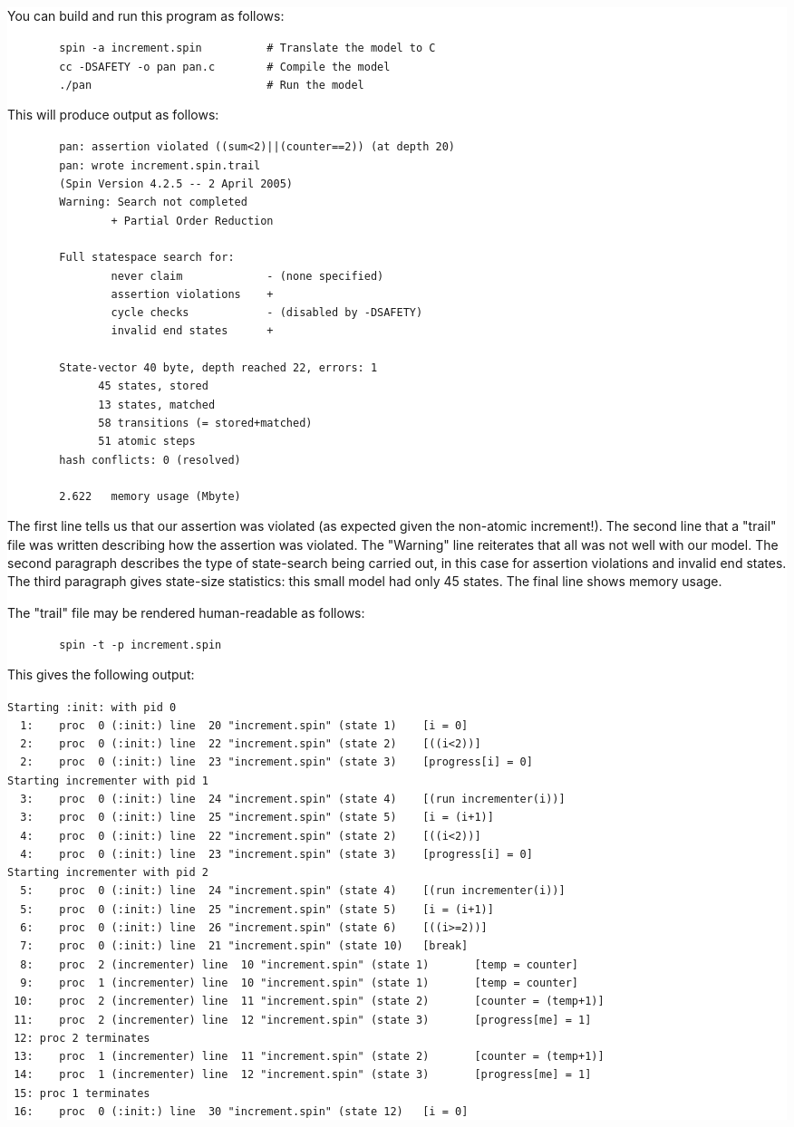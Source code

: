 You can build and run this program as follows: 
    
    
            spin -a increment.spin          # Translate the model to C
            cc -DSAFETY -o pan pan.c        # Compile the model
            ./pan                           # Run the model
    

This will produce output as follows: 
    
    
            pan: assertion violated ((sum<2)||(counter==2)) (at depth 20)
            pan: wrote increment.spin.trail
            (Spin Version 4.2.5 -- 2 April 2005)
            Warning: Search not completed
                    + Partial Order Reduction
    
            Full statespace search for:
                    never claim             - (none specified)
                    assertion violations    +
                    cycle checks            - (disabled by -DSAFETY)
                    invalid end states      +
    
            State-vector 40 byte, depth reached 22, errors: 1
                  45 states, stored
                  13 states, matched
                  58 transitions (= stored+matched)
                  51 atomic steps
            hash conflicts: 0 (resolved)
    
            2.622   memory usage (Mbyte)
    

The first line tells us that our assertion was violated (as expected given the non-atomic increment!). The second line that a "trail" file was written describing how the assertion was violated. The "Warning" line reiterates that all was not well with our model. The second paragraph describes the type of state-search being carried out, in this case for assertion violations and invalid end states. The third paragraph gives state-size statistics: this small model had only 45 states. The final line shows memory usage. 

The "trail" file may be rendered human-readable as follows: 
    
    
            spin -t -p increment.spin
    

This gives the following output: 
    
    
    Starting :init: with pid 0
      1:    proc  0 (:init:) line  20 "increment.spin" (state 1)    [i = 0]
      2:    proc  0 (:init:) line  22 "increment.spin" (state 2)    [((i<2))]
      2:    proc  0 (:init:) line  23 "increment.spin" (state 3)    [progress[i] = 0]
    Starting incrementer with pid 1
      3:    proc  0 (:init:) line  24 "increment.spin" (state 4)    [(run incrementer(i))]
      3:    proc  0 (:init:) line  25 "increment.spin" (state 5)    [i = (i+1)]
      4:    proc  0 (:init:) line  22 "increment.spin" (state 2)    [((i<2))]
      4:    proc  0 (:init:) line  23 "increment.spin" (state 3)    [progress[i] = 0]
    Starting incrementer with pid 2
      5:    proc  0 (:init:) line  24 "increment.spin" (state 4)    [(run incrementer(i))]
      5:    proc  0 (:init:) line  25 "increment.spin" (state 5)    [i = (i+1)]
      6:    proc  0 (:init:) line  26 "increment.spin" (state 6)    [((i>=2))]
      7:    proc  0 (:init:) line  21 "increment.spin" (state 10)   [break]
      8:    proc  2 (incrementer) line  10 "increment.spin" (state 1)       [temp = counter]
      9:    proc  1 (incrementer) line  10 "increment.spin" (state 1)       [temp = counter]
     10:    proc  2 (incrementer) line  11 "increment.spin" (state 2)       [counter = (temp+1)]
     11:    proc  2 (incrementer) line  12 "increment.spin" (state 3)       [progress[me] = 1]
     12: proc 2 terminates
     13:    proc  1 (incrementer) line  11 "increment.spin" (state 2)       [counter = (temp+1)]
     14:    proc  1 (incrementer) line  12 "increment.spin" (state 3)       [progress[me] = 1]
     15: proc 1 terminates
     16:    proc  0 (:init:) line  30 "increment.spin" (state 12)   [i = 0]